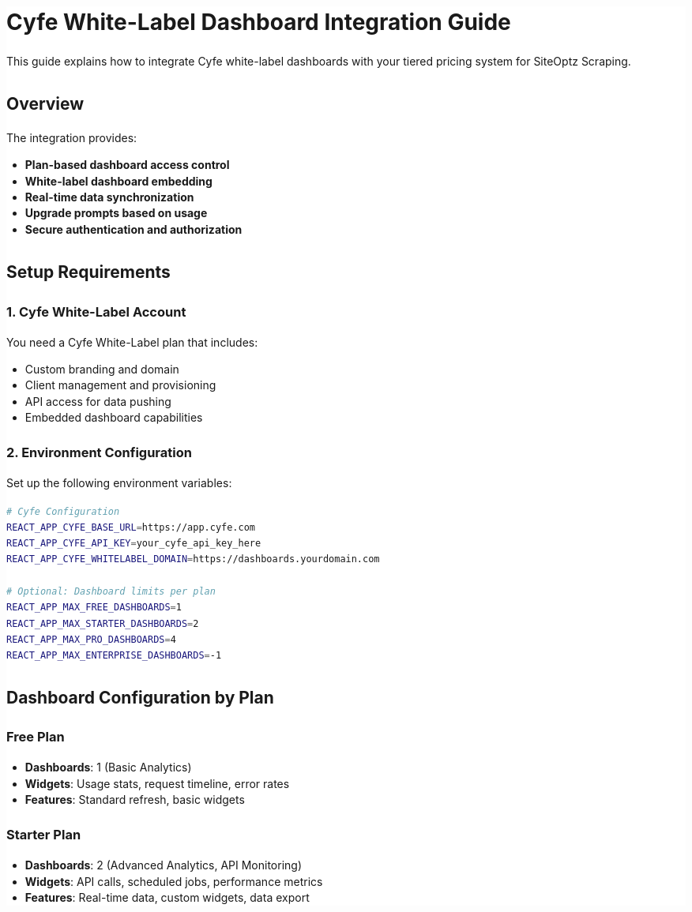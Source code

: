 # Cyfe White-Label Dashboard Integration Guide

This guide explains how to integrate Cyfe white-label dashboards with your tiered pricing system for SiteOptz Scraping.

## Overview

The integration provides:
- **Plan-based dashboard access control**
- **White-label dashboard embedding**
- **Real-time data synchronization**
- **Upgrade prompts based on usage**
- **Secure authentication and authorization**

## Setup Requirements

### 1. Cyfe White-Label Account

You need a Cyfe White-Label plan that includes:
- Custom branding and domain
- Client management and provisioning
- API access for data pushing
- Embedded dashboard capabilities

### 2. Environment Configuration

Set up the following environment variables:

```bash
# Cyfe Configuration
REACT_APP_CYFE_BASE_URL=https://app.cyfe.com
REACT_APP_CYFE_API_KEY=your_cyfe_api_key_here
REACT_APP_CYFE_WHITELABEL_DOMAIN=https://dashboards.yourdomain.com

# Optional: Dashboard limits per plan
REACT_APP_MAX_FREE_DASHBOARDS=1
REACT_APP_MAX_STARTER_DASHBOARDS=2
REACT_APP_MAX_PRO_DASHBOARDS=4
REACT_APP_MAX_ENTERPRISE_DASHBOARDS=-1
```

## Dashboard Configuration by Plan

### Free Plan
- **Dashboards**: 1 (Basic Analytics)
- **Widgets**: Usage stats, request timeline, error rates
- **Features**: Standard refresh, basic widgets

### Starter Plan
- **Dashboards**: 2 (Advanced Analytics, API Monitoring)
- **Widgets**: API calls, scheduled jobs, performance metrics
- **Features**: Real-time data, custom widgets, data export
